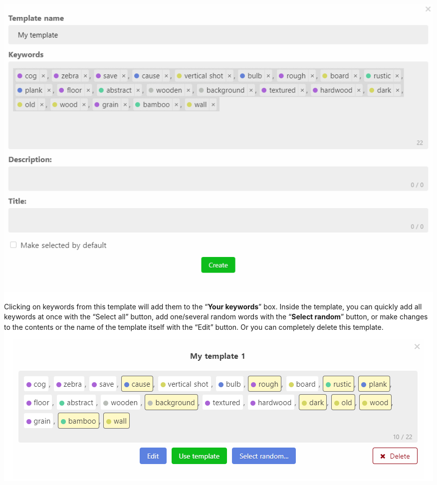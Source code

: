  <p align="center">
   <img src="media/en_image84.png">
 </p>

 Clicking on keywords from this template will add them to the “**Your keywords**” box. Inside the template, you can quickly add all keywords at once with the “Select all” button, add one/several random words with the “**Select random**” button, or make changes to the contents or the name of the template itself with the “Edit” button. Or you can completely delete this template.

 <p align="center">
   <img src="media/en_image82.png">
 </p>
